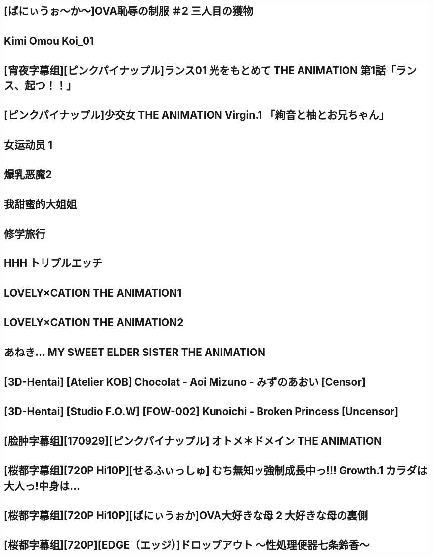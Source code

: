## [ばにぃうぉ～か～]OVA恥辱の制服 ＃2 三人目の獲物

## Kimi Omou Koi_01

## [宵夜字幕组][ピンクパイナップル]ランス01 光をもとめて THE ANIMATION 第1話「ランス、起つ！！」

## [ピンクパイナップル]少交女 THE ANIMATION Virgin.1 「絢音と柚とお兄ちゃん」

## 女运动员 1

## 爆乳恶魔2

## 我甜蜜的大姐姐

## 修学旅行

## HHH トリプルエッチ

## LOVELY×CATION THE ANIMATION1

## LOVELY×CATION THE ANIMATION2

## あねき… MY SWEET ELDER SISTER THE ANIMATION

## [3D-Hentai] [Atelier KOB] Chocolat - Aoi Mizuno - みずのあおい [Censor]

## [3D-Hentai] [Studio F.O.W] [FOW-002] Kunoichi - Broken Princess [Uncensor]

## [脸肿字幕组][170929][ピンクパイナップル] オトメ＊ドメイン THE ANIMATION

## [桜都字幕组][720P Hi10P][せるふぃっしゅ] むち無知ッ強制成長中っ!!! Growth.1 カラダは大人っ!中身は…

## [桜都字幕组][720P Hi10P][ばにぃうぉか]OVA大好きな母 2 大好きな母の裏側

## [桜都字幕组][720P][EDGE（エッジ）]ドロップアウト ～性処理便器七条鈴香～
